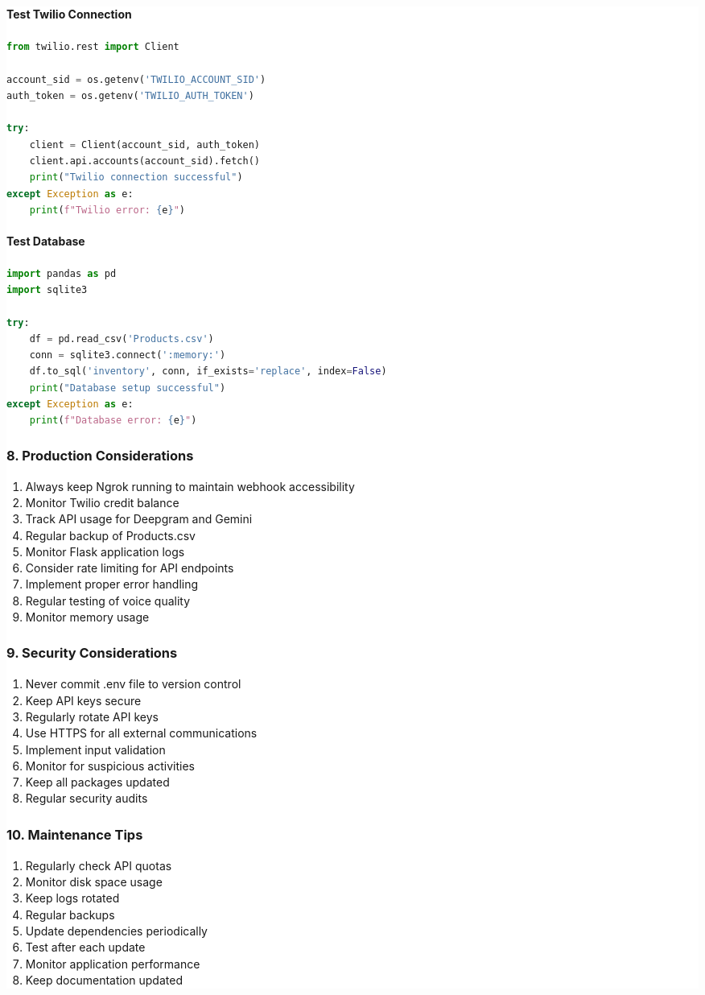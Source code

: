 #### Test Twilio Connection
```python
from twilio.rest import Client

account_sid = os.getenv('TWILIO_ACCOUNT_SID')
auth_token = os.getenv('TWILIO_AUTH_TOKEN')

try:
    client = Client(account_sid, auth_token)
    client.api.accounts(account_sid).fetch()
    print("Twilio connection successful")
except Exception as e:
    print(f"Twilio error: {e}")
```

#### Test Database
```python
import pandas as pd
import sqlite3

try:
    df = pd.read_csv('Products.csv')
    conn = sqlite3.connect(':memory:')
    df.to_sql('inventory', conn, if_exists='replace', index=False)
    print("Database setup successful")
except Exception as e:
    print(f"Database error: {e}")
```

### 8. Production Considerations

1. Always keep Ngrok running to maintain webhook accessibility
2. Monitor Twilio credit balance
3. Track API usage for Deepgram and Gemini
4. Regular backup of Products.csv
5. Monitor Flask application logs
6. Consider rate limiting for API endpoints
7. Implement proper error handling
8. Regular testing of voice quality
9. Monitor memory usage

### 9. Security Considerations

1. Never commit .env file to version control
2. Keep API keys secure
3. Regularly rotate API keys
4. Use HTTPS for all external communications
5. Implement input validation
6. Monitor for suspicious activities
7. Keep all packages updated
8. Regular security audits

### 10. Maintenance Tips

1. Regularly check API quotas
2. Monitor disk space usage
3. Keep logs rotated
4. Regular backups
5. Update dependencies periodically
6. Test after each update
7. Monitor application performance
8. Keep documentation updated
